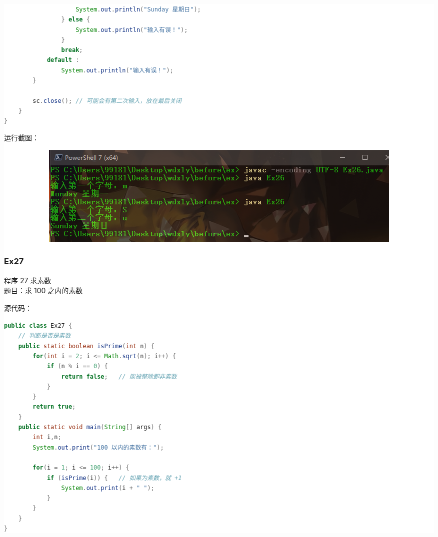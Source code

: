 ```java
					System.out.println("Sunday 星期日");
				} else {
					System.out.println("输入有误！");
				}
				break;
			default :
            	System.out.println("输入有误！");
		}
		
		sc.close();	// 可能会有第二次输入，放在最后关闭
	}
}
```

运行截图：  
<div align="center"> 
<img src="./img/Ex26.png"/> 
</div> 

### Ex27

程序 27 求素数  
题目：求 100 之内的素数  

源代码：
```java
public class Ex27 {
	// 判断是否是素数
	public static boolean isPrime(int n) {
		for(int i = 2; i <= Math.sqrt(n); i++) {
			if (n % i == 0) {
				return false;	// 能被整除即非素数
			}
		}
		return true;
	}
	public static void main(String[] args) {
		int i,n;
		System.out.print("100 以内的素数有：");
		
		for(i = 1; i <= 100; i++) {
			if (isPrime(i)) {	// 如果为素数，就 +1
				System.out.print(i + " ");
			}
		}
	}
}
```
